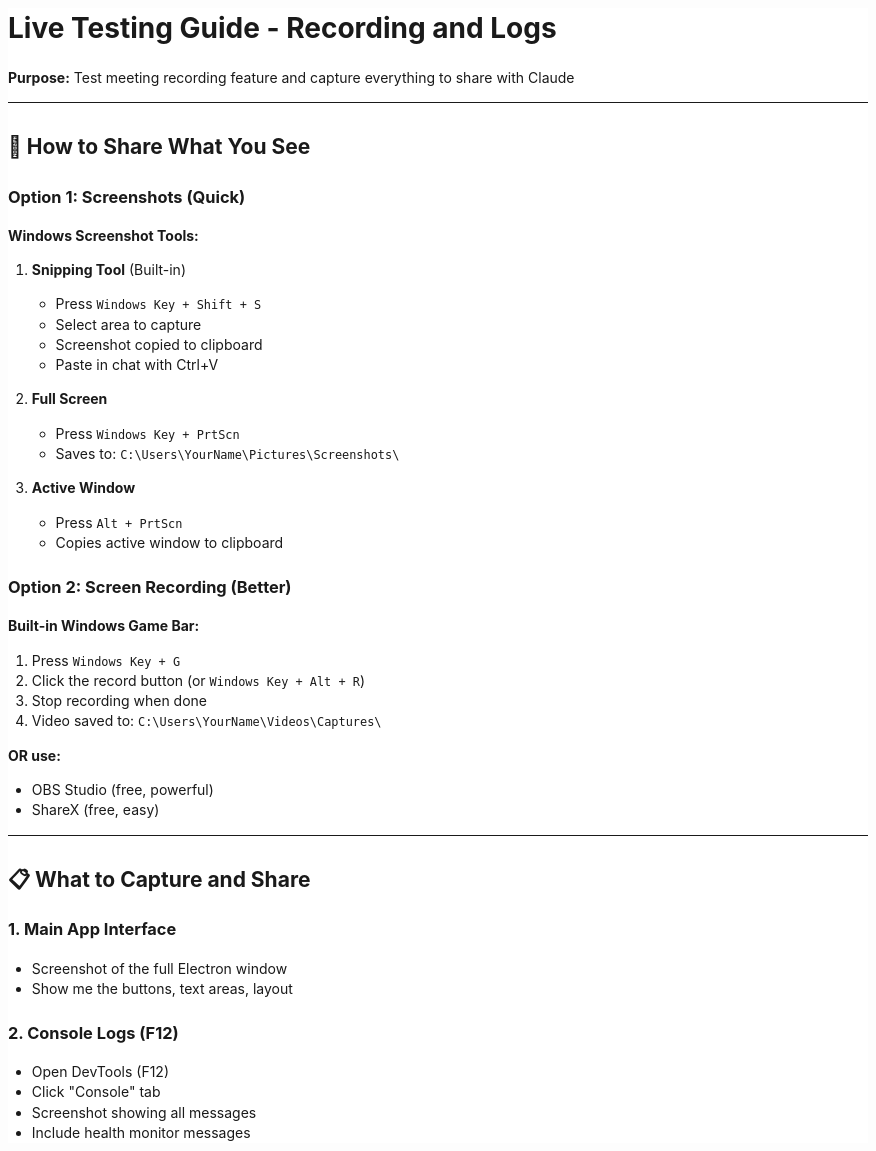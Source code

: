 # Live Testing Guide - Recording and Logs

**Purpose:** Test meeting recording feature and capture everything to share with Claude

---

## 📸 **How to Share What You See**

### **Option 1: Screenshots (Quick)**

**Windows Screenshot Tools:**

1. **Snipping Tool** (Built-in)
   - Press `Windows Key + Shift + S`
   - Select area to capture
   - Screenshot copied to clipboard
   - Paste in chat with Ctrl+V

2. **Full Screen**
   - Press `Windows Key + PrtScn`
   - Saves to: `C:\Users\YourName\Pictures\Screenshots\`

3. **Active Window**
   - Press `Alt + PrtScn`
   - Copies active window to clipboard

### **Option 2: Screen Recording (Better)**

**Built-in Windows Game Bar:**

1. Press `Windows Key + G`
2. Click the record button (or `Windows Key + Alt + R`)
3. Stop recording when done
4. Video saved to: `C:\Users\YourName\Videos\Captures\`

**OR use:**
- OBS Studio (free, powerful)
- ShareX (free, easy)

---

## 📋 **What to Capture and Share**

### **1. Main App Interface**
- Screenshot of the full Electron window
- Show me the buttons, text areas, layout

### **2. Console Logs (F12)**
- Open DevTools (F12)
- Click "Console" tab
- Screenshot showing all messages
- Include health monitor messages
